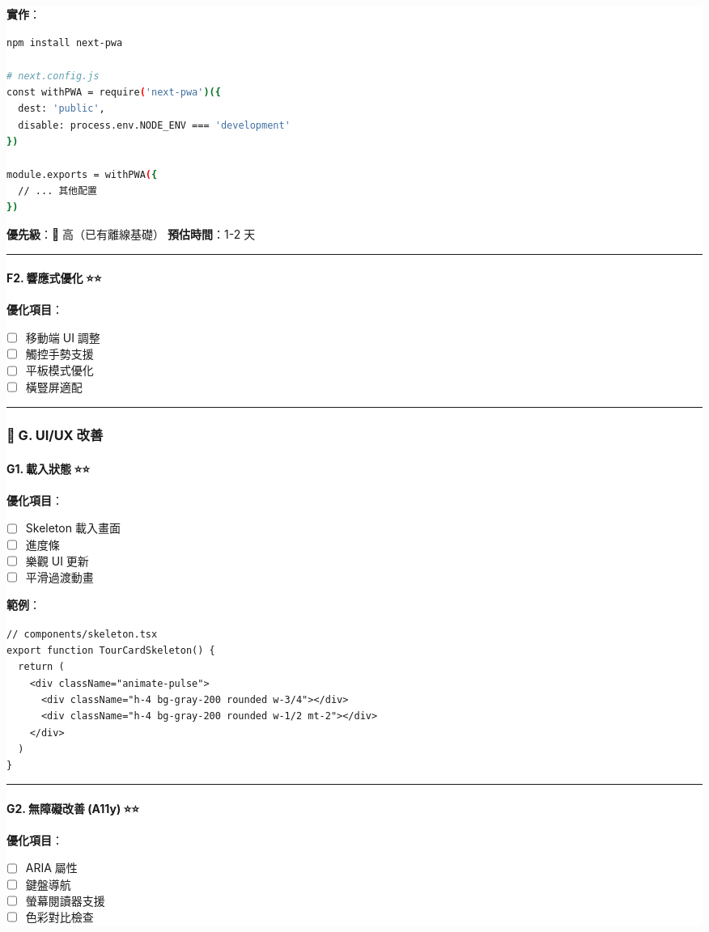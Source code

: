 **實作**：
```bash
npm install next-pwa

# next.config.js
const withPWA = require('next-pwa')({
  dest: 'public',
  disable: process.env.NODE_ENV === 'development'
})

module.exports = withPWA({
  // ... 其他配置
})
```

**優先級**：🔴 高（已有離線基礎）
**預估時間**：1-2 天

---

#### F2. 響應式優化 ⭐⭐
**優化項目**：
- [ ] 移動端 UI 調整
- [ ] 觸控手勢支援
- [ ] 平板模式優化
- [ ] 橫豎屏適配

---

### 🎨 G. UI/UX 改善

#### G1. 載入狀態 ⭐⭐
**優化項目**：
- [ ] Skeleton 載入畫面
- [ ] 進度條
- [ ] 樂觀 UI 更新
- [ ] 平滑過渡動畫

**範例**：
```tsx
// components/skeleton.tsx
export function TourCardSkeleton() {
  return (
    <div className="animate-pulse">
      <div className="h-4 bg-gray-200 rounded w-3/4"></div>
      <div className="h-4 bg-gray-200 rounded w-1/2 mt-2"></div>
    </div>
  )
}
```

---

#### G2. 無障礙改善 (A11y) ⭐⭐
**優化項目**：
- [ ] ARIA 屬性
- [ ] 鍵盤導航
- [ ] 螢幕閱讀器支援
- [ ] 色彩對比檢查
